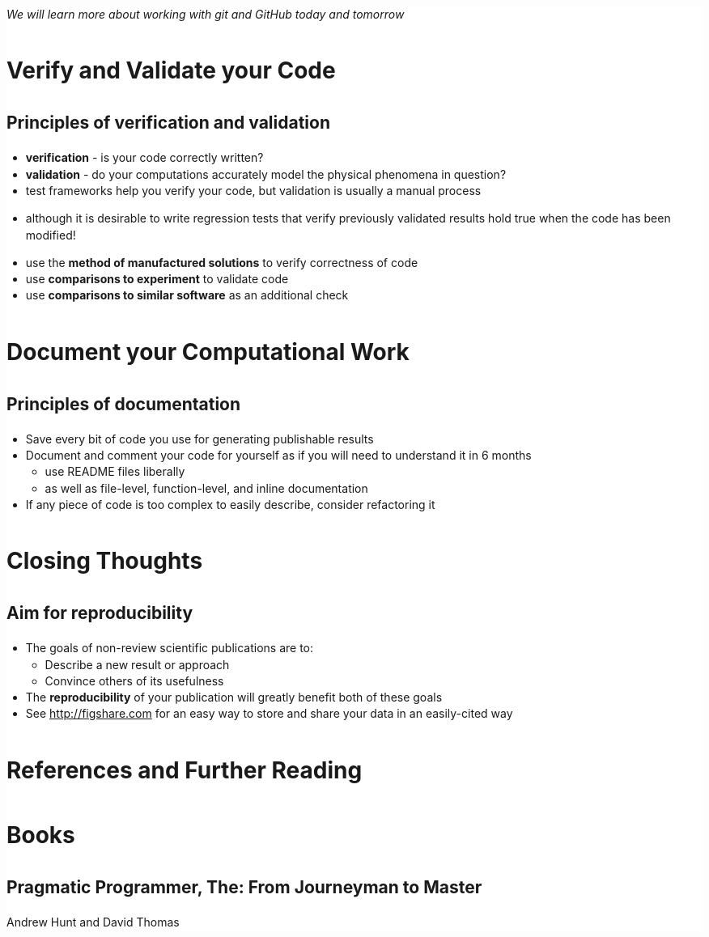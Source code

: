 *We will learn more about working with git and GitHub today and tomorrow*

# Verify and Validate your Code

## Principles of verification and validation
* **verification** - is your code correctly written?
* **validation** - do your computations accurately model the physical phenomena
in question?
* test frameworks help you verify your code, but validation is usually a manual
process
 + although it is desirable to write regression tests that verify previously
 validated results hold true when the code has been modified!
* use the **method of manufactured solutions** to verify correctness of code
* use **comparisons to experiment** to validate code
* use **comparisons to similar software** as an additional check

# Document your Computational Work

## Principles of documentation
* Save every bit of code you use for generating publishable results
* Document and comment your code for yourself as if you will need to understand
it in 6 months
  + use README files liberally
  + as well as file-level, function-level, and inline documentation
* If any piece of code is too complex to easily describe, consider refactoring
it

# Closing Thoughts

## Aim for reproducibility
* The goals of non-review scientific publications are to:
    + Describe a new result or approach
    + Convince others of its usefulness
* The **reproducibility** of your publication will greatly benefit both of
these goals
* See <http://figshare.com> for an easy way to store and share your data in
an easily-cited way

# References and Further Reading

# Books

## Pragmatic Programmer, The: From Journeyman to Master
Andrew Hunt and David Thomas
